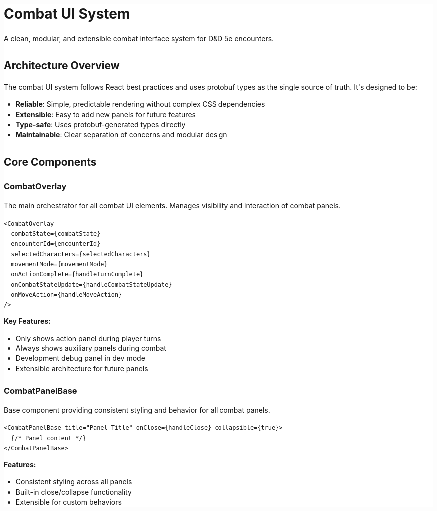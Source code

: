 # Combat UI System

A clean, modular, and extensible combat interface system for D&D 5e encounters.

## Architecture Overview

The combat UI system follows React best practices and uses protobuf types as the single source of truth. It's designed to be:

- **Reliable**: Simple, predictable rendering without complex CSS dependencies
- **Extensible**: Easy to add new panels for future features
- **Type-safe**: Uses protobuf-generated types directly
- **Maintainable**: Clear separation of concerns and modular design

## Core Components

### CombatOverlay

The main orchestrator for all combat UI elements. Manages visibility and interaction of combat panels.

```tsx
<CombatOverlay
  combatState={combatState}
  encounterId={encounterId}
  selectedCharacters={selectedCharacters}
  movementMode={movementMode}
  onActionComplete={handleTurnComplete}
  onCombatStateUpdate={handleCombatStateUpdate}
  onMoveAction={handleMoveAction}
/>
```

**Key Features:**

- Only shows action panel during player turns
- Always shows auxiliary panels during combat
- Development debug panel in dev mode
- Extensible architecture for future panels

### CombatPanelBase

Base component providing consistent styling and behavior for all combat panels.

```tsx
<CombatPanelBase title="Panel Title" onClose={handleClose} collapsible={true}>
  {/* Panel content */}
</CombatPanelBase>
```

**Features:**

- Consistent styling across all panels
- Built-in close/collapse functionality
- Extensible for custom behaviors
